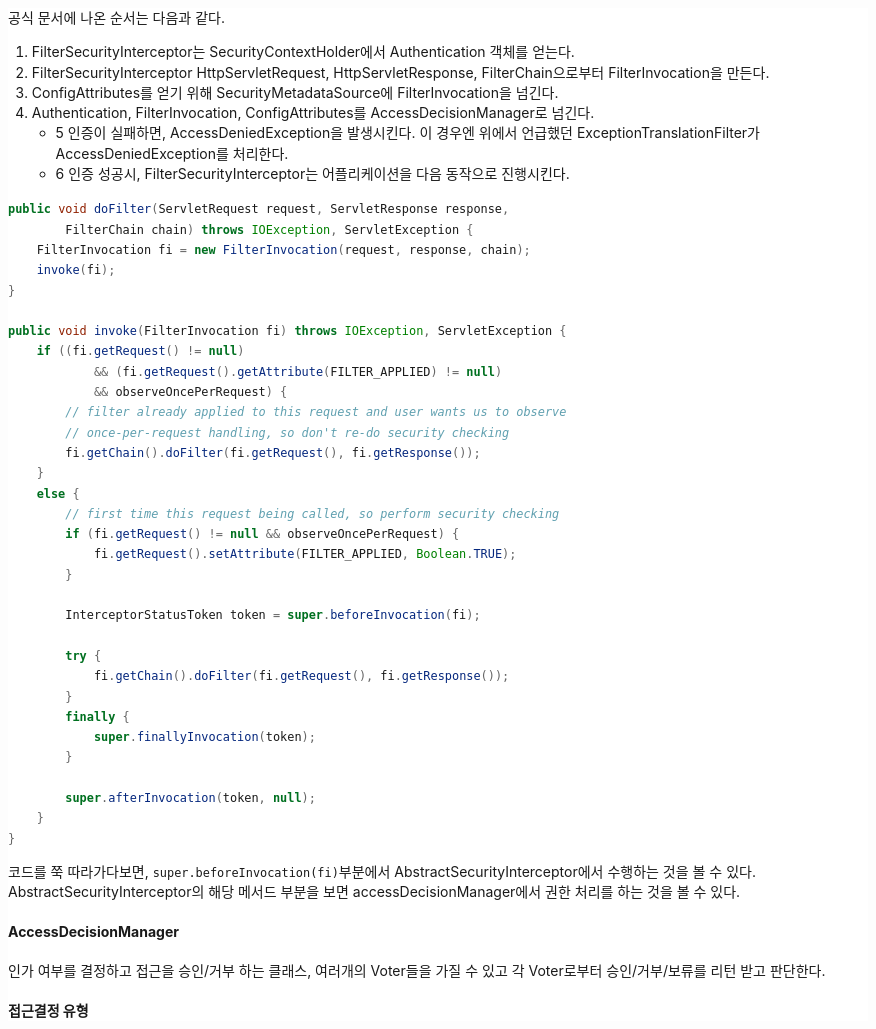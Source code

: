 공식 문서에 나온 순서는 다음과 같다.

1. FilterSecurityInterceptor는 SecurityContextHolder에서 Authentication 객체를 얻는다.
2. FilterSecurityInterceptor HttpServletRequest, HttpServletResponse, FilterChain으로부터 FilterInvocation을 만든다.
3. ConfigAttributes를 얻기 위해 SecurityMetadataSource에 FilterInvocation을 넘긴다.
4. Authentication, FilterInvocation, ConfigAttributes를 AccessDecisionManager로 넘긴다.
   - 5 인증이 실패하면, AccessDeniedException을 발생시킨다. 이 경우엔 위에서 언급했던 ExceptionTranslationFilter가 AccessDeniedException를 처리한다.
   - 6 인증 성공시, FilterSecurityInterceptor는 어플리케이션을 다음 동작으로 진행시킨다.

```java
public void doFilter(ServletRequest request, ServletResponse response,
        FilterChain chain) throws IOException, ServletException {
    FilterInvocation fi = new FilterInvocation(request, response, chain);
    invoke(fi);
}

public void invoke(FilterInvocation fi) throws IOException, ServletException {
    if ((fi.getRequest() != null)
            && (fi.getRequest().getAttribute(FILTER_APPLIED) != null)
            && observeOncePerRequest) {
        // filter already applied to this request and user wants us to observe
        // once-per-request handling, so don't re-do security checking
        fi.getChain().doFilter(fi.getRequest(), fi.getResponse());
    }
    else {
        // first time this request being called, so perform security checking
        if (fi.getRequest() != null && observeOncePerRequest) {
            fi.getRequest().setAttribute(FILTER_APPLIED, Boolean.TRUE);
        }

        InterceptorStatusToken token = super.beforeInvocation(fi);

        try {
            fi.getChain().doFilter(fi.getRequest(), fi.getResponse());
        }
        finally {
            super.finallyInvocation(token);
        }

        super.afterInvocation(token, null);
    }
}
```

코드를 쭉 따라가다보면, `super.beforeInvocation(fi)`부분에서 AbstractSecurityInterceptor에서 수행하는 것을 볼 수 있다. AbstractSecurityInterceptor의 해당 메서드 부분을 보면 accessDecisionManager에서 권한 처리를 하는 것을 볼 수 있다.

#### AccessDecisionManager

인가 여부를 결정하고 접근을 승인/거부 하는 클래스, 여러개의 Voter들을 가질 수 있고 각 Voter로부터 승인/거부/보류를 리턴 받고 판단한다.

#### 접근결정 유형
